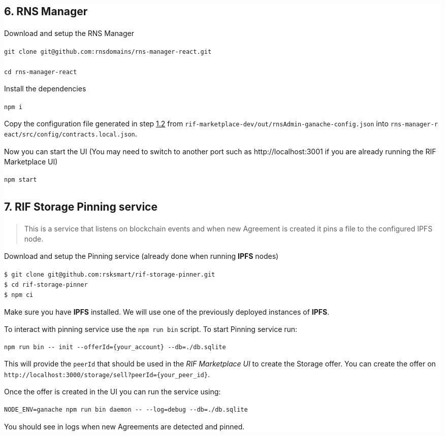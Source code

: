 
## 6. RNS Manager
Download and setup the RNS Manager
```
git clone git@github.com:rnsdomains/rns-manager-react.git

cd rns-manager-react
```

Install the dependencies

```
npm i
```

Copy the configuration file generated in step [1.2](#1.2.Deploying-smart-contracts) from `rif-marketplace-dev/out/rnsAdmin-ganache-config.json` into `rns-manager-react/src/config/contracts.local.json`.

Now you can start the UI (You may need to switch to another port such as http://localhost:3001 if you are already running the RIF Marketplace UI)

```
npm start
```


## 7. RIF Storage Pinning service

> This is a service that listens on blockchain events and when new Agreement is created it pins a file to the configured IPFS node.

Download and setup the Pinning service (already done when running **IPFS** nodes)
```
$ git clone git@github.com:rsksmart/rif-storage-pinner.git
$ cd rif-storage-pinner
$ npm ci
```

Make sure you have **IPFS** installed. We will use one of the previously deployed instances of **IPFS**.

To interact with pinning service use the `npm run bin` script. To start Pinning service run:

```
npm run bin -- init --offerId={your_account} --db=./db.sqlite
```

This will provide the `peerId` that should be used in the *RIF Marketplace UI*  to create the Storage offer. You can create the offer on `http://localhost:3000/storage/sell?peerId={your_peer_id}`.

Once the offer is created in the UI you can run the service using:

```
NODE_ENV=ganache npm run bin daemon -- --log=debug --db=./db.sqlite
```

You should see in logs when new Agreements are detected and pinned. 
